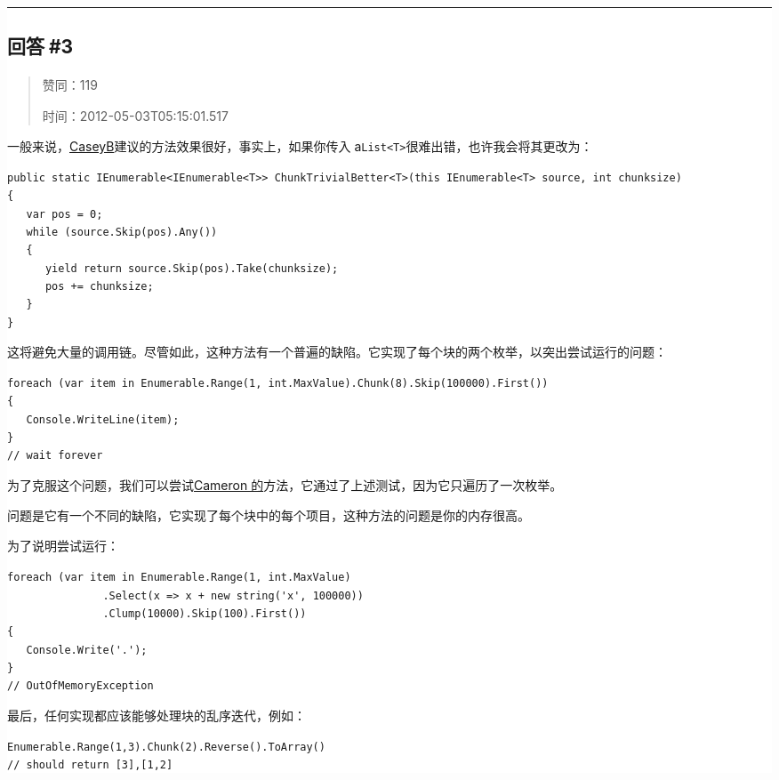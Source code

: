 * * *

## 回答 #3

> 赞同：119
> 
> 时间：2012-05-03T05:15:01.517

一般来说，[CaseyB](https://stackoverflow.com/a/6362642/17174)建议的方法效果很好，事实上，如果你传入 a`List<T>`很难出错，也许我会将其更改为：

```
public static IEnumerable<IEnumerable<T>> ChunkTrivialBetter<T>(this IEnumerable<T> source, int chunksize)
{
   var pos = 0; 
   while (source.Skip(pos).Any())
   {
      yield return source.Skip(pos).Take(chunksize);
      pos += chunksize;
   }
} 
```

这将避免大量的调用链。尽管如此，这种方法有一个普遍的缺陷。它实现了每个块的两个枚举，以突出尝试运行的问题：

```
foreach (var item in Enumerable.Range(1, int.MaxValue).Chunk(8).Skip(100000).First())
{
   Console.WriteLine(item);
}
// wait forever 
```

为了克服这个问题，我们可以尝试[Cameron 的](https://stackoverflow.com/a/10426375/17174)方法，它通过了上述测试，因为它只遍历了一次枚举。

问题是它有一个不同的缺陷，它实现了每个块中的每个项目，这种方法的问题是你的内存很高。

为了说明尝试运行：

```
foreach (var item in Enumerable.Range(1, int.MaxValue)
               .Select(x => x + new string('x', 100000))
               .Clump(10000).Skip(100).First())
{
   Console.Write('.');
}
// OutOfMemoryException 
```

最后，任何实现都应该能够处理块的乱序迭代，例如：

```
Enumerable.Range(1,3).Chunk(2).Reverse().ToArray()
// should return [3],[1,2] 
```
